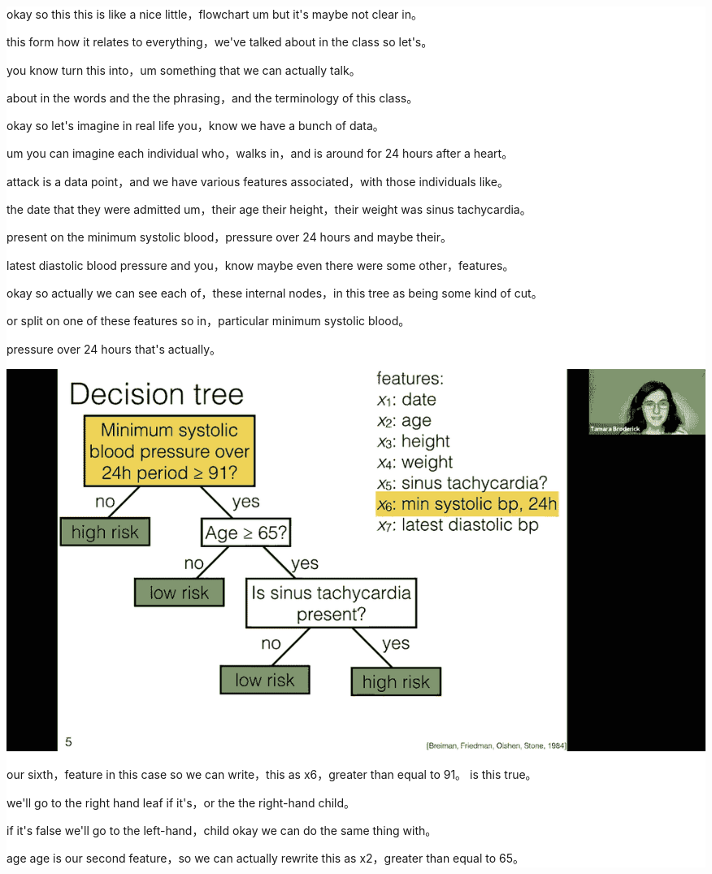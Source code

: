 okay so this this is like a nice little，flowchart um but it's maybe not clear in。

this form how it relates to everything，we've talked about in the class so let's。

you know turn this into，um something that we can actually talk。

about in the words and the the phrasing，and the terminology of this class。

okay so let's imagine in real life you，know we have a bunch of data。

um you can imagine each individual who，walks in，and is around for 24 hours after a heart。

attack is a data point，and we have various features associated，with those individuals like。

the date that they were admitted um，their age their height，their weight was sinus tachycardia。

present on the minimum systolic blood，pressure over 24 hours and maybe their。

latest diastolic blood pressure and you，know maybe even there were some other，features。

okay so actually we can see each of，these internal nodes，in this tree as being some kind of cut。

or split on one of these features so in，particular minimum systolic blood。

pressure over 24 hours that's actually。

![](img/1d2ea40b9bd20325396ab945d2bf0137_25.png)

our sixth，feature in this case so we can write，this as x6，greater than equal to 91。 is this true。

we'll go to the right hand leaf if it's，or the the right-hand child。

if it's false we'll go to the left-hand，child okay we can do the same thing with。

age age is our second feature，so we can actually rewrite this as x2，greater than equal to 65。
